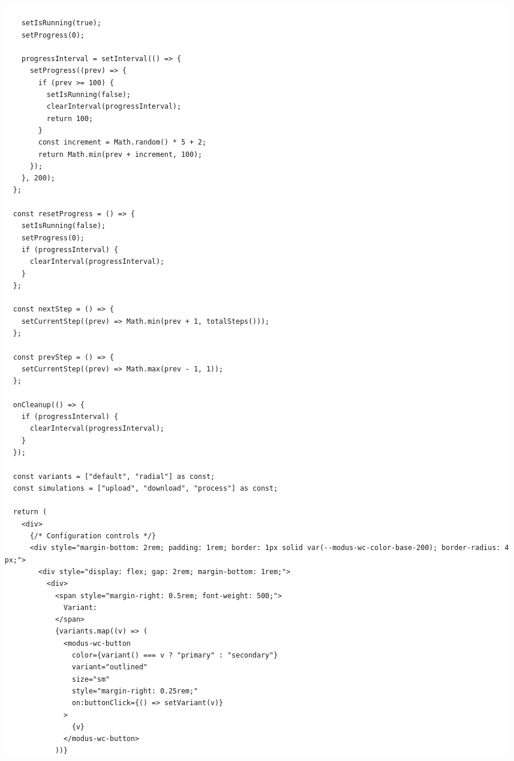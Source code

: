 ```tsx

    setIsRunning(true);
    setProgress(0);

    progressInterval = setInterval(() => {
      setProgress((prev) => {
        if (prev >= 100) {
          setIsRunning(false);
          clearInterval(progressInterval);
          return 100;
        }
        const increment = Math.random() * 5 + 2;
        return Math.min(prev + increment, 100);
      });
    }, 200);
  };

  const resetProgress = () => {
    setIsRunning(false);
    setProgress(0);
    if (progressInterval) {
      clearInterval(progressInterval);
    }
  };

  const nextStep = () => {
    setCurrentStep((prev) => Math.min(prev + 1, totalSteps()));
  };

  const prevStep = () => {
    setCurrentStep((prev) => Math.max(prev - 1, 1));
  };

  onCleanup(() => {
    if (progressInterval) {
      clearInterval(progressInterval);
    }
  });

  const variants = ["default", "radial"] as const;
  const simulations = ["upload", "download", "process"] as const;

  return (
    <div>
      {/* Configuration controls */}
      <div style="margin-bottom: 2rem; padding: 1rem; border: 1px solid var(--modus-wc-color-base-200); border-radius: 4px;">
        <div style="display: flex; gap: 2rem; margin-bottom: 1rem;">
          <div>
            <span style="margin-right: 0.5rem; font-weight: 500;">
              Variant:
            </span>
            {variants.map((v) => (
              <modus-wc-button
                color={variant() === v ? "primary" : "secondary"}
                variant="outlined"
                size="sm"
                style="margin-right: 0.25rem;"
                on:buttonClick={() => setVariant(v)}
              >
                {v}
              </modus-wc-button>
            ))}
```